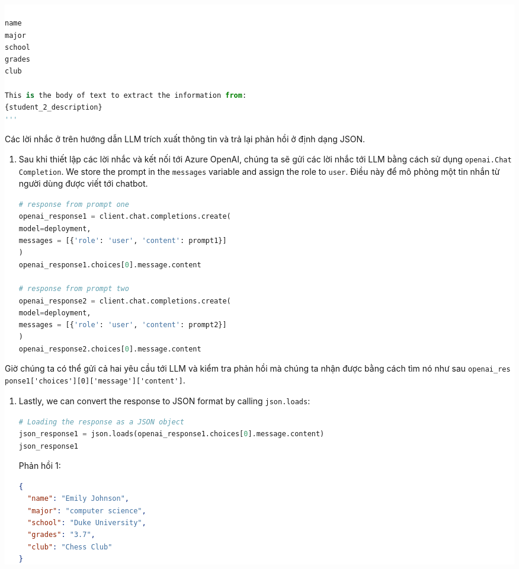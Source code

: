    ```python

   name
   major
   school
   grades
   club

   This is the body of text to extract the information from:
   {student_2_description}
   '''
   ```

   Các lời nhắc ở trên hướng dẫn LLM trích xuất thông tin và trả lại phản hồi ở định dạng JSON.

1. Sau khi thiết lập các lời nhắc và kết nối tới Azure OpenAI, chúng ta sẽ gửi các lời nhắc tới LLM bằng cách sử dụng `openai.ChatCompletion`. We store the prompt in the `messages` variable and assign the role to `user`. Điều này để mô phỏng một tin nhắn từ người dùng được viết tới chatbot.

   ```python
   # response from prompt one
   openai_response1 = client.chat.completions.create(
   model=deployment,
   messages = [{'role': 'user', 'content': prompt1}]
   )
   openai_response1.choices[0].message.content

   # response from prompt two
   openai_response2 = client.chat.completions.create(
   model=deployment,
   messages = [{'role': 'user', 'content': prompt2}]
   )
   openai_response2.choices[0].message.content
   ```

Giờ chúng ta có thể gửi cả hai yêu cầu tới LLM và kiểm tra phản hồi mà chúng ta nhận được bằng cách tìm nó như sau `openai_response1['choices'][0]['message']['content']`.

1. Lastly, we can convert the response to JSON format by calling `json.loads`:

   ```python
   # Loading the response as a JSON object
   json_response1 = json.loads(openai_response1.choices[0].message.content)
   json_response1
   ```

   Phản hồi 1:

   ```json
   {
     "name": "Emily Johnson",
     "major": "computer science",
     "school": "Duke University",
     "grades": "3.7",
     "club": "Chess Club"
   }
   ```
